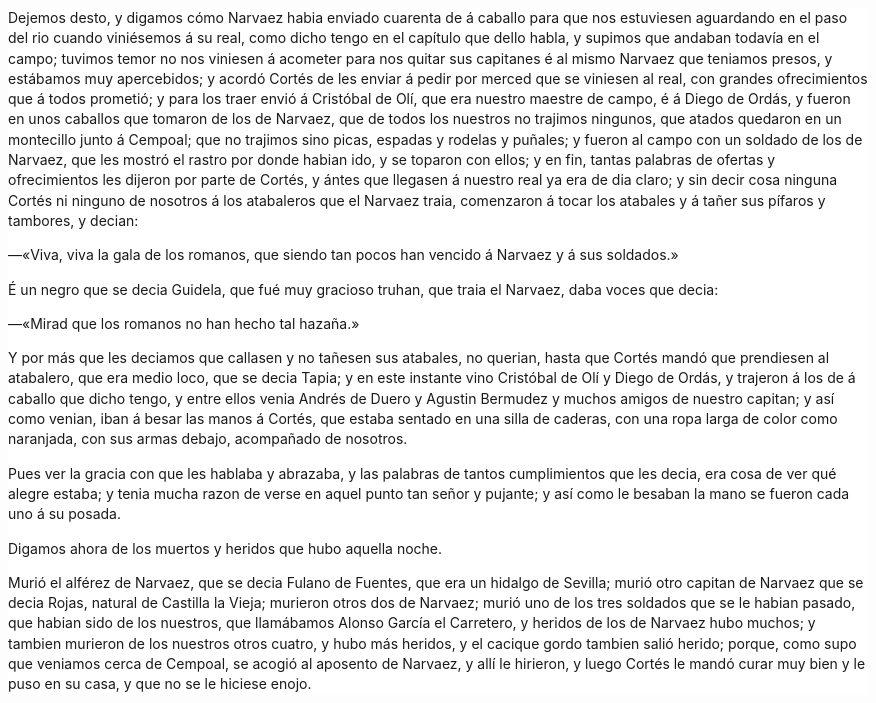 Dejemos desto, y digamos cómo Narvaez habia enviado cuarenta de á
caballo para que nos estuviesen aguardando en el paso del rio cuando
viniésemos á su real, como dicho tengo en el capítulo que dello habla,
y supimos que andaban todavía en el campo; tuvimos temor no nos
viniesen á acometer para nos quitar sus capitanes é al mismo Narvaez
que teniamos presos, y estábamos muy apercebidos; y acordó Cortés de
les enviar á pedir por merced que se viniesen al real, con grandes
ofrecimientos que á todos prometió; y para los traer envió á Cristóbal
de Olí, que era nuestro maestre de campo, é á Diego de Ordás, y fueron
en unos caballos que tomaron de los de Narvaez, que de todos los
nuestros no trajimos ningunos, que atados quedaron en un montecillo
junto á Cempoal; que no trajimos sino picas, espadas y rodelas y
puñales; y fueron al campo con un soldado de los de Narvaez, que les
mostró el rastro por donde habian ido, y se toparon con ellos; y en
fin, tantas palabras de ofertas y ofrecimientos les dijeron por parte
de Cortés, y ántes que llegasen á nuestro real ya era de dia claro; y
sin decir cosa ninguna Cortés ni ninguno de nosotros á los atabaleros
que el Narvaez traia, comenzaron á tocar los atabales y á tañer sus
pífaros y tambores, y decian:

—«Viva, viva la gala de los romanos, que siendo tan pocos han vencido á
Narvaez y á sus soldados.»

É un negro que se decia Guidela, que fué muy gracioso truhan, que
traia el Narvaez, daba voces que decia:

—«Mirad que los romanos no han hecho tal hazaña.»

Y por más que les deciamos que callasen y no tañesen sus atabales, no
querian, hasta que Cortés mandó que prendiesen al atabalero, que era
medio loco, que se decia Tapia; y en este instante vino Cristóbal de
Olí y Diego de Ordás, y trajeron á los de á caballo que dicho tengo, y
entre ellos venia Andrés de Duero y Agustin Bermudez y muchos amigos de
nuestro capitan; y así como venian, iban á besar las manos á Cortés,
que estaba sentado en una silla de caderas, con una ropa larga de color
como naranjada, con sus armas debajo, acompañado de nosotros.

Pues ver la gracia con que les hablaba y abrazaba, y las palabras de
tantos cumplimientos que les decia, era cosa de ver qué alegre estaba;
y tenia mucha razon de verse en aquel punto tan señor y pujante; y así
como le besaban la mano se fueron cada uno á su posada.

Digamos ahora de los muertos y heridos que hubo aquella noche.

Murió el alférez de Narvaez, que se decia Fulano de Fuentes, que era un
hidalgo de Sevilla; murió otro capitan de Narvaez que se decia Rojas,
natural de Castilla la Vieja; murieron otros dos de Narvaez; murió
uno de los tres soldados que se le habian pasado, que habian sido de
los nuestros, que llamábamos Alonso García el Carretero, y heridos de
los de Narvaez hubo muchos; y tambien murieron de los nuestros otros
cuatro, y hubo más heridos, y el cacique gordo tambien salió herido;
porque, como supo que veniamos cerca de Cempoal, se acogió al aposento
de Narvaez, y allí le hirieron, y luego Cortés le mandó curar muy bien
y le puso en su casa, y que no se le hiciese enojo.
